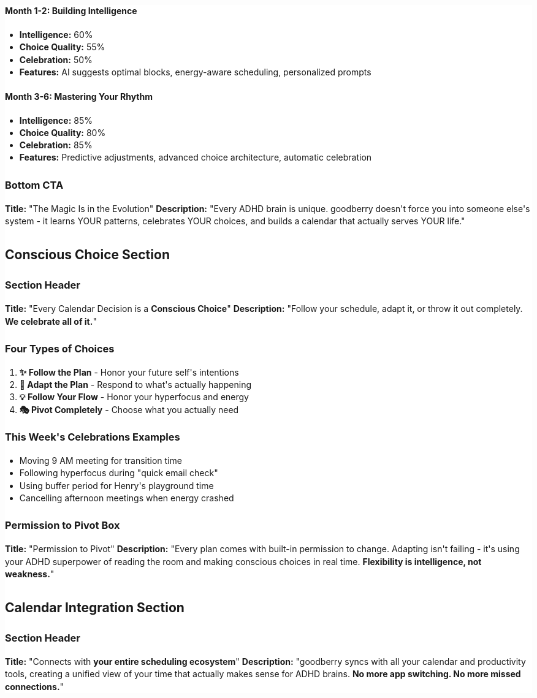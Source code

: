#### Month 1-2: Building Intelligence
- **Intelligence:** 60%
- **Choice Quality:** 55%
- **Celebration:** 50%
- **Features:** AI suggests optimal blocks, energy-aware scheduling, personalized prompts

#### Month 3-6: Mastering Your Rhythm
- **Intelligence:** 85%
- **Choice Quality:** 80%
- **Celebration:** 85%
- **Features:** Predictive adjustments, advanced choice architecture, automatic celebration

### Bottom CTA
**Title:** "The Magic Is in the Evolution"
**Description:** "Every ADHD brain is unique. goodberry doesn't force you into someone else's system - it learns YOUR patterns, celebrates YOUR choices, and builds a calendar that actually serves YOUR life."

## Conscious Choice Section

### Section Header
**Title:** "Every Calendar Decision is a **Conscious Choice**"
**Description:** "Follow your schedule, adapt it, or throw it out completely. **We celebrate all of it.**"

### Four Types of Choices
1. **✨ Follow the Plan** - Honor your future self's intentions
2. **🌊 Adapt the Plan** - Respond to what's actually happening
3. **💡 Follow Your Flow** - Honor your hyperfocus and energy
4. **🎭 Pivot Completely** - Choose what you actually need

### This Week's Celebrations Examples
- Moving 9 AM meeting for transition time
- Following hyperfocus during "quick email check"
- Using buffer period for Henry's playground time
- Cancelling afternoon meetings when energy crashed

### Permission to Pivot Box
**Title:** "Permission to Pivot"
**Description:** "Every plan comes with built-in permission to change. Adapting isn't failing - it's using your ADHD superpower of reading the room and making conscious choices in real time. **Flexibility is intelligence, not weakness.**"

## Calendar Integration Section

### Section Header
**Title:** "Connects with **your entire scheduling ecosystem**"
**Description:** "goodberry syncs with all your calendar and productivity tools, creating a unified view of your time that actually makes sense for ADHD brains. **No more app switching. No more missed connections.**"
